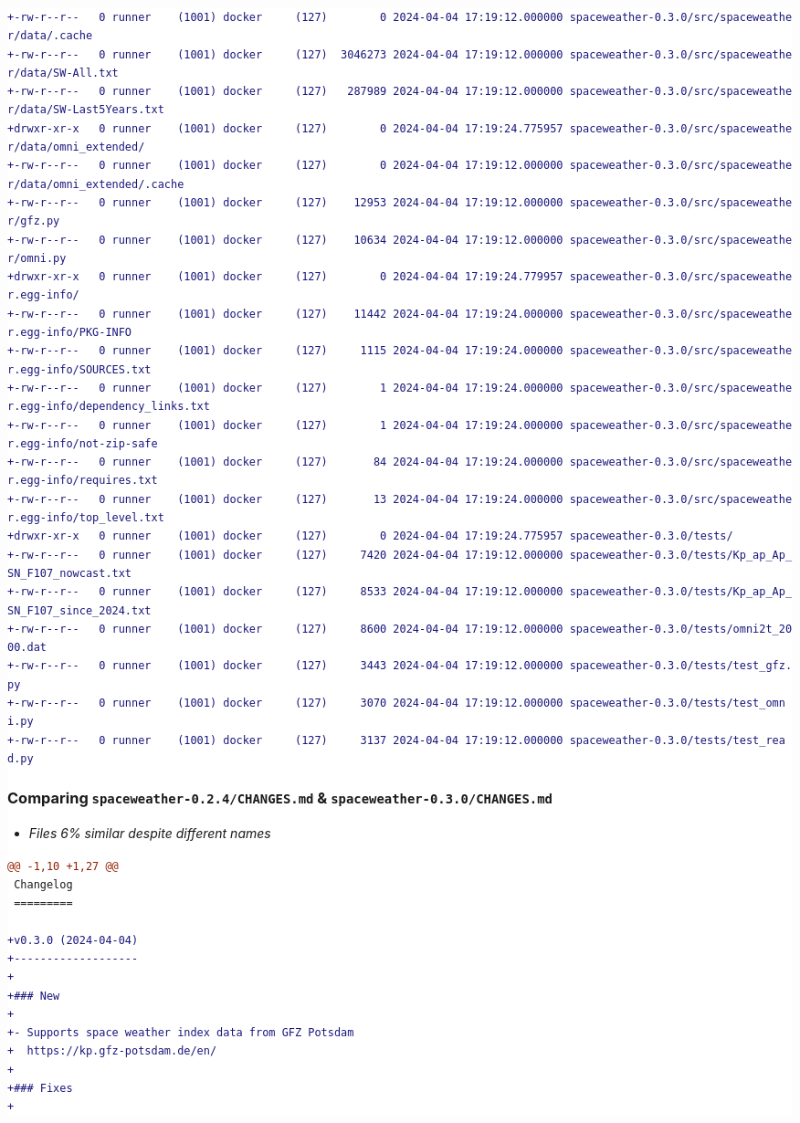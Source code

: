 ```diff
+-rw-r--r--   0 runner    (1001) docker     (127)        0 2024-04-04 17:19:12.000000 spaceweather-0.3.0/src/spaceweather/data/.cache
+-rw-r--r--   0 runner    (1001) docker     (127)  3046273 2024-04-04 17:19:12.000000 spaceweather-0.3.0/src/spaceweather/data/SW-All.txt
+-rw-r--r--   0 runner    (1001) docker     (127)   287989 2024-04-04 17:19:12.000000 spaceweather-0.3.0/src/spaceweather/data/SW-Last5Years.txt
+drwxr-xr-x   0 runner    (1001) docker     (127)        0 2024-04-04 17:19:24.775957 spaceweather-0.3.0/src/spaceweather/data/omni_extended/
+-rw-r--r--   0 runner    (1001) docker     (127)        0 2024-04-04 17:19:12.000000 spaceweather-0.3.0/src/spaceweather/data/omni_extended/.cache
+-rw-r--r--   0 runner    (1001) docker     (127)    12953 2024-04-04 17:19:12.000000 spaceweather-0.3.0/src/spaceweather/gfz.py
+-rw-r--r--   0 runner    (1001) docker     (127)    10634 2024-04-04 17:19:12.000000 spaceweather-0.3.0/src/spaceweather/omni.py
+drwxr-xr-x   0 runner    (1001) docker     (127)        0 2024-04-04 17:19:24.779957 spaceweather-0.3.0/src/spaceweather.egg-info/
+-rw-r--r--   0 runner    (1001) docker     (127)    11442 2024-04-04 17:19:24.000000 spaceweather-0.3.0/src/spaceweather.egg-info/PKG-INFO
+-rw-r--r--   0 runner    (1001) docker     (127)     1115 2024-04-04 17:19:24.000000 spaceweather-0.3.0/src/spaceweather.egg-info/SOURCES.txt
+-rw-r--r--   0 runner    (1001) docker     (127)        1 2024-04-04 17:19:24.000000 spaceweather-0.3.0/src/spaceweather.egg-info/dependency_links.txt
+-rw-r--r--   0 runner    (1001) docker     (127)        1 2024-04-04 17:19:24.000000 spaceweather-0.3.0/src/spaceweather.egg-info/not-zip-safe
+-rw-r--r--   0 runner    (1001) docker     (127)       84 2024-04-04 17:19:24.000000 spaceweather-0.3.0/src/spaceweather.egg-info/requires.txt
+-rw-r--r--   0 runner    (1001) docker     (127)       13 2024-04-04 17:19:24.000000 spaceweather-0.3.0/src/spaceweather.egg-info/top_level.txt
+drwxr-xr-x   0 runner    (1001) docker     (127)        0 2024-04-04 17:19:24.775957 spaceweather-0.3.0/tests/
+-rw-r--r--   0 runner    (1001) docker     (127)     7420 2024-04-04 17:19:12.000000 spaceweather-0.3.0/tests/Kp_ap_Ap_SN_F107_nowcast.txt
+-rw-r--r--   0 runner    (1001) docker     (127)     8533 2024-04-04 17:19:12.000000 spaceweather-0.3.0/tests/Kp_ap_Ap_SN_F107_since_2024.txt
+-rw-r--r--   0 runner    (1001) docker     (127)     8600 2024-04-04 17:19:12.000000 spaceweather-0.3.0/tests/omni2t_2000.dat
+-rw-r--r--   0 runner    (1001) docker     (127)     3443 2024-04-04 17:19:12.000000 spaceweather-0.3.0/tests/test_gfz.py
+-rw-r--r--   0 runner    (1001) docker     (127)     3070 2024-04-04 17:19:12.000000 spaceweather-0.3.0/tests/test_omni.py
+-rw-r--r--   0 runner    (1001) docker     (127)     3137 2024-04-04 17:19:12.000000 spaceweather-0.3.0/tests/test_read.py
```

### Comparing `spaceweather-0.2.4/CHANGES.md` & `spaceweather-0.3.0/CHANGES.md`

 * *Files 6% similar despite different names*

```diff
@@ -1,10 +1,27 @@
 Changelog
 =========
 
+v0.3.0 (2024-04-04)
+-------------------
+
+### New
+
+- Supports space weather index data from GFZ Potsdam
+  https://kp.gfz-potsdam.de/en/
+
+### Fixes
+
```